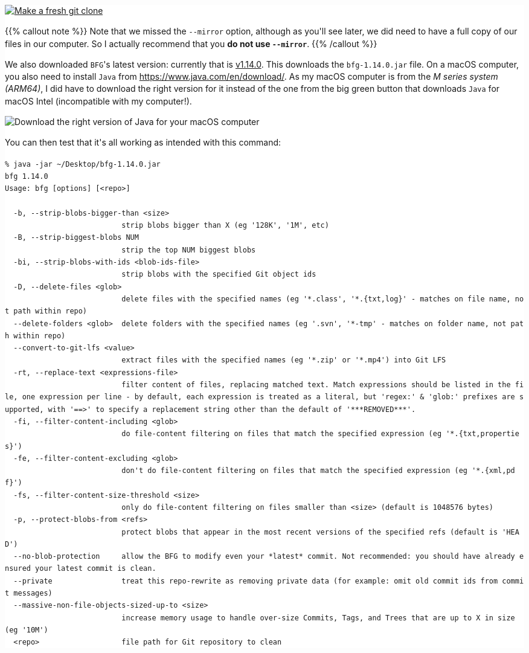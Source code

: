 [![Make a fresh git clone](https://lcolladotor.github.io/2024/04/11/how-to-reduce-the-size-of-a-large-github-repo/images/Screenshot_2024-04-11_at_2.27.41_PM.png)](https://rtyley.github.io/bfg-repo-cleaner/)

{{% callout note %}}
Note that we missed the `--mirror` option, although as you'll see later, we did need to have a full copy of our files in our computer. So I actually recommend that you **do not use `--mirror`**.
{{% /callout %}}

We also downloaded `BFG`'s latest version: currently that is [v1.14.0](https://repo1.maven.org/maven2/com/madgag/bfg/1.14.0/bfg-1.14.0.jar). This downloads the `bfg-1.14.0.jar` file. On a macOS computer, you also need to install `Java` from https://www.java.com/en/download/. As my macOS computer is from the _M series system (ARM64)_, I did have to download the right version for it instead of the one from the big green button that downloads `Java` for macOS Intel (incompatible with my computer!).

![Download the right version of Java for your macOS computer](https://lcolladotor.github.io/2024/04/11/how-to-reduce-the-size-of-a-large-github-repo/images/Screenshot_2024-04-11_at_2.24.43_PM.png)

You can then test that it's all working as intended with this command:

```
% java -jar ~/Desktop/bfg-1.14.0.jar
bfg 1.14.0
Usage: bfg [options] [<repo>]

  -b, --strip-blobs-bigger-than <size>
                           strip blobs bigger than X (eg '128K', '1M', etc)
  -B, --strip-biggest-blobs NUM
                           strip the top NUM biggest blobs
  -bi, --strip-blobs-with-ids <blob-ids-file>
                           strip blobs with the specified Git object ids
  -D, --delete-files <glob>
                           delete files with the specified names (eg '*.class', '*.{txt,log}' - matches on file name, not path within repo)
  --delete-folders <glob>  delete folders with the specified names (eg '.svn', '*-tmp' - matches on folder name, not path within repo)
  --convert-to-git-lfs <value>
                           extract files with the specified names (eg '*.zip' or '*.mp4') into Git LFS
  -rt, --replace-text <expressions-file>
                           filter content of files, replacing matched text. Match expressions should be listed in the file, one expression per line - by default, each expression is treated as a literal, but 'regex:' & 'glob:' prefixes are supported, with '==>' to specify a replacement string other than the default of '***REMOVED***'.
  -fi, --filter-content-including <glob>
                           do file-content filtering on files that match the specified expression (eg '*.{txt,properties}')
  -fe, --filter-content-excluding <glob>
                           don't do file-content filtering on files that match the specified expression (eg '*.{xml,pdf}')
  -fs, --filter-content-size-threshold <size>
                           only do file-content filtering on files smaller than <size> (default is 1048576 bytes)
  -p, --protect-blobs-from <refs>
                           protect blobs that appear in the most recent versions of the specified refs (default is 'HEAD')
  --no-blob-protection     allow the BFG to modify even your *latest* commit. Not recommended: you should have already ensured your latest commit is clean.
  --private                treat this repo-rewrite as removing private data (for example: omit old commit ids from commit messages)
  --massive-non-file-objects-sized-up-to <size>
                           increase memory usage to handle over-size Commits, Tags, and Trees that are up to X in size (eg '10M')
  <repo>                   file path for Git repository to clean
```

